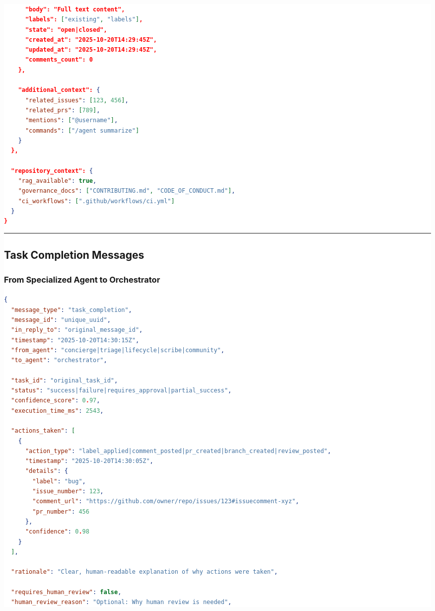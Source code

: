 ```json
      "body": "Full text content",
      "labels": ["existing", "labels"],
      "state": "open|closed",
      "created_at": "2025-10-20T14:29:45Z",
      "updated_at": "2025-10-20T14:29:45Z",
      "comments_count": 0
    },

    "additional_context": {
      "related_issues": [123, 456],
      "related_prs": [789],
      "mentions": ["@username"],
      "commands": ["/agent summarize"]
    }
  },

  "repository_context": {
    "rag_available": true,
    "governance_docs": ["CONTRIBUTING.md", "CODE_OF_CONDUCT.md"],
    "ci_workflows": [".github/workflows/ci.yml"]
  }
}
```

---

## Task Completion Messages

### From Specialized Agent to Orchestrator

```json
{
  "message_type": "task_completion",
  "message_id": "unique_uuid",
  "in_reply_to": "original_message_id",
  "timestamp": "2025-10-20T14:30:15Z",
  "from_agent": "concierge|triage|lifecycle|scribe|community",
  "to_agent": "orchestrator",

  "task_id": "original_task_id",
  "status": "success|failure|requires_approval|partial_success",
  "confidence_score": 0.97,
  "execution_time_ms": 2543,

  "actions_taken": [
    {
      "action_type": "label_applied|comment_posted|pr_created|branch_created|review_posted",
      "timestamp": "2025-10-20T14:30:05Z",
      "details": {
        "label": "bug",
        "issue_number": 123,
        "comment_url": "https://github.com/owner/repo/issues/123#issuecomment-xyz",
        "pr_number": 456
      },
      "confidence": 0.98
    }
  ],

  "rationale": "Clear, human-readable explanation of why actions were taken",

  "requires_human_review": false,
  "human_review_reason": "Optional: Why human review is needed",

```